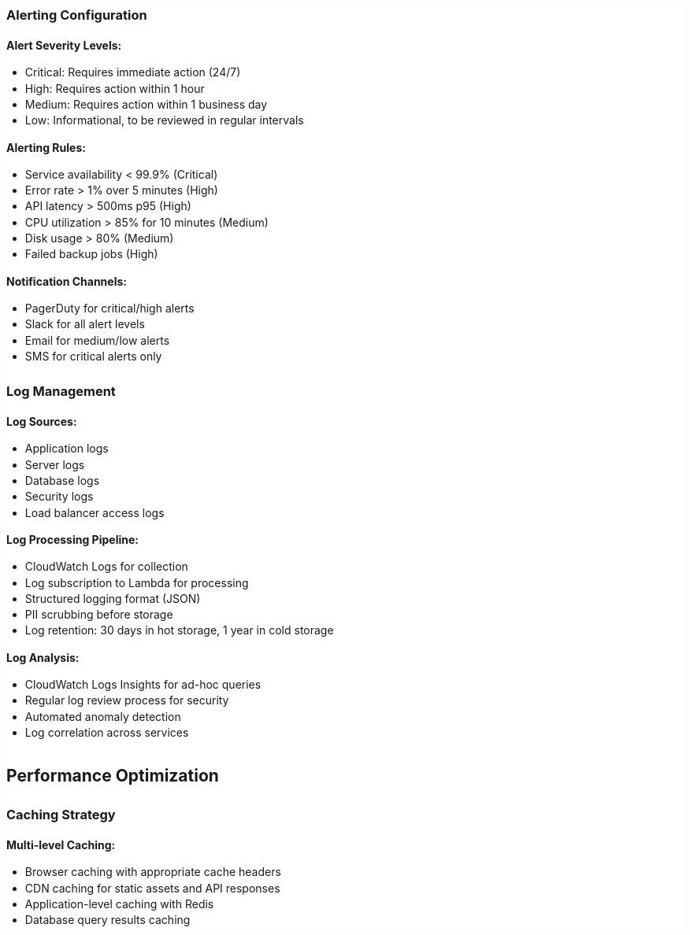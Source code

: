 ### Alerting Configuration

**Alert Severity Levels:**
- Critical: Requires immediate action (24/7)
- High: Requires action within 1 hour
- Medium: Requires action within 1 business day
- Low: Informational, to be reviewed in regular intervals

**Alerting Rules:**
- Service availability < 99.9% (Critical)
- Error rate > 1% over 5 minutes (High)
- API latency > 500ms p95 (High)
- CPU utilization > 85% for 10 minutes (Medium)
- Disk usage > 80% (Medium)
- Failed backup jobs (High)

**Notification Channels:**
- PagerDuty for critical/high alerts
- Slack for all alert levels
- Email for medium/low alerts
- SMS for critical alerts only

### Log Management

**Log Sources:**
- Application logs
- Server logs
- Database logs
- Security logs
- Load balancer access logs

**Log Processing Pipeline:**
- CloudWatch Logs for collection
- Log subscription to Lambda for processing
- Structured logging format (JSON)
- PII scrubbing before storage
- Log retention: 30 days in hot storage, 1 year in cold storage

**Log Analysis:**
- CloudWatch Logs Insights for ad-hoc queries
- Regular log review process for security
- Automated anomaly detection
- Log correlation across services

## Performance Optimization

### Caching Strategy

**Multi-level Caching:**
- Browser caching with appropriate cache headers
- CDN caching for static assets and API responses
- Application-level caching with Redis
- Database query results caching
